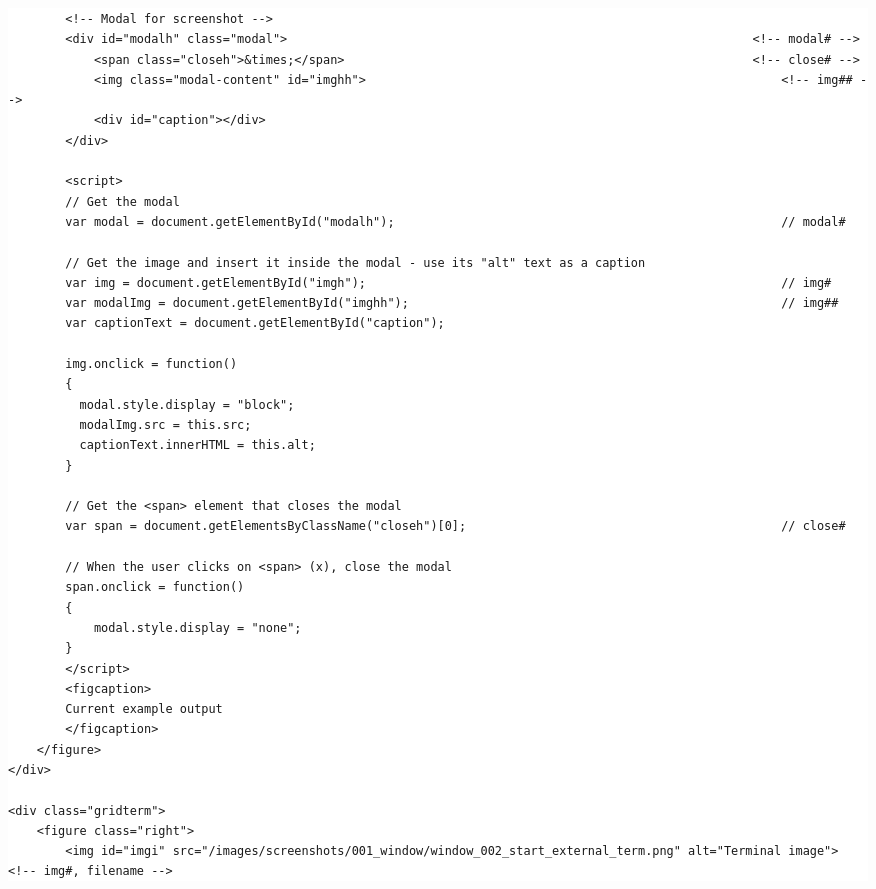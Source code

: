 			<!-- Modal for screenshot -->
			<div id="modalh" class="modal">																	<!-- modal# -->
				<span class="closeh">&times;</span>															<!-- close# -->
				<img class="modal-content" id="imghh">															<!-- img## -->
				<div id="caption"></div>
			</div>
			
			<script>
			// Get the modal
			var modal = document.getElementById("modalh");														// modal#
			
			// Get the image and insert it inside the modal - use its "alt" text as a caption
			var img = document.getElementById("imgh");															// img#
			var modalImg = document.getElementById("imghh");													// img##
			var captionText = document.getElementById("caption");

			img.onclick = function()
			{
			  modal.style.display = "block";
			  modalImg.src = this.src;
			  captionText.innerHTML = this.alt;
			}
			
			// Get the <span> element that closes the modal
			var span = document.getElementsByClassName("closeh")[0];											// close#
			
			// When the user clicks on <span> (x), close the modal
			span.onclick = function()
			{ 
				modal.style.display = "none";
			}
			</script>
			<figcaption>
			Current example output
			</figcaption>
		</figure>
	</div>

	<div class="gridterm">
		<figure class="right">
			<img id="imgi" src="/images/screenshots/001_window/window_002_start_external_term.png" alt="Terminal image">		<!-- img#, filename -->
